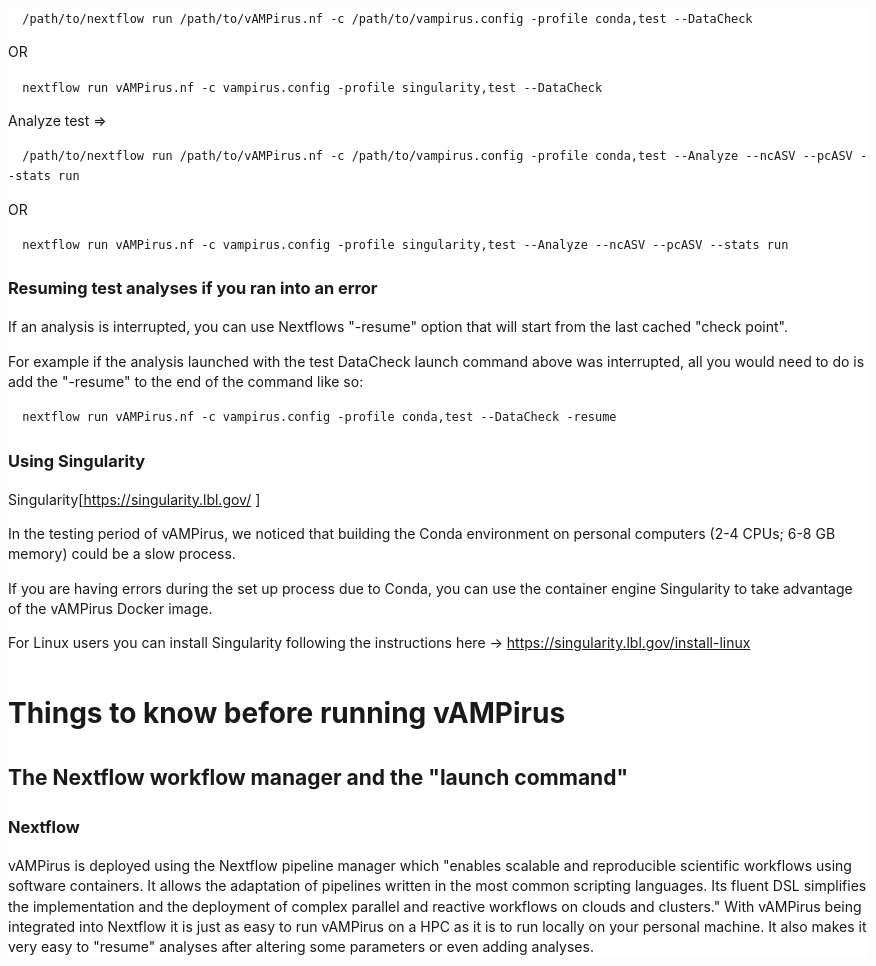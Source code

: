       /path/to/nextflow run /path/to/vAMPirus.nf -c /path/to/vampirus.config -profile conda,test --DataCheck

OR

      nextflow run vAMPirus.nf -c vampirus.config -profile singularity,test --DataCheck

Analyze test =>

      /path/to/nextflow run /path/to/vAMPirus.nf -c /path/to/vampirus.config -profile conda,test --Analyze --ncASV --pcASV --stats run

OR

      nextflow run vAMPirus.nf -c vampirus.config -profile singularity,test --Analyze --ncASV --pcASV --stats run

### Resuming test analyses if you ran into an error

If an analysis is interrupted, you can use Nextflows "-resume" option that will start from the last cached "check point".

For example if the analysis launched with the test DataCheck launch command above was interrupted, all you would need to do is add the "-resume" to the end of the command like so:

      nextflow run vAMPirus.nf -c vampirus.config -profile conda,test --DataCheck -resume

### Using Singularity

Singularity[https://singularity.lbl.gov/ ]

In the testing period of vAMPirus, we noticed that building the Conda environment on personal computers (2-4 CPUs; 6-8 GB memory) could be a slow process.

If you are having errors during the set up process due to Conda, you can use the container engine Singularity to take advantage of the vAMPirus Docker image.

For Linux users you can install Singularity following the instructions here -> https://singularity.lbl.gov/install-linux

# Things to know before running vAMPirus


## The Nextflow workflow manager and the "launch command"


### Nextflow

vAMPirus is deployed using the Nextflow pipeline manager which "enables scalable and reproducible scientific workflows using software containers. It allows the adaptation of pipelines written in the most common scripting languages. Its fluent DSL simplifies the implementation and the deployment of complex parallel and reactive workflows on clouds and clusters." With vAMPirus being integrated into Nextflow it is just as easy to run vAMPirus on a HPC as it is to run locally on your personal machine. It also makes it very easy to "resume" analyses after altering some parameters or even adding analyses.
